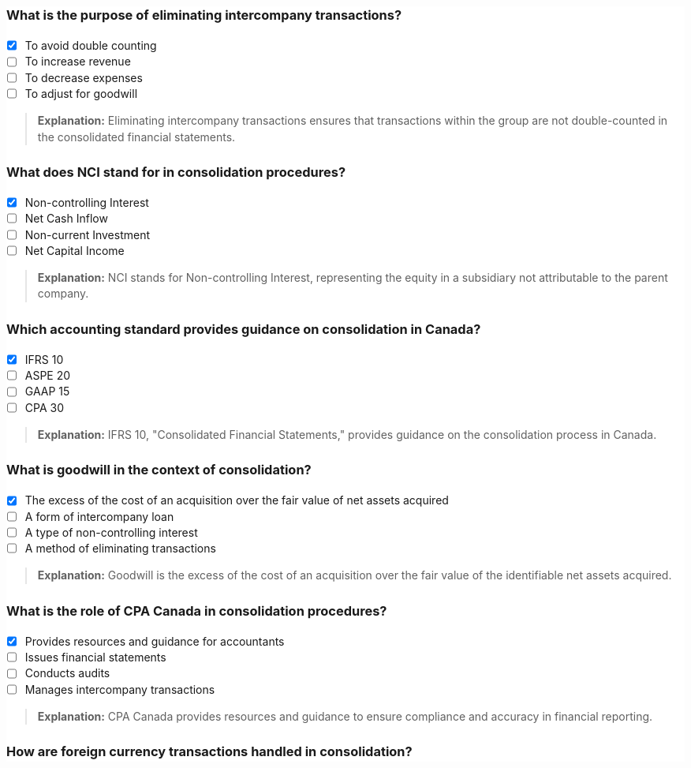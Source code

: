 ### What is the purpose of eliminating intercompany transactions?

- [x] To avoid double counting
- [ ] To increase revenue
- [ ] To decrease expenses
- [ ] To adjust for goodwill

> **Explanation:** Eliminating intercompany transactions ensures that transactions within the group are not double-counted in the consolidated financial statements.

### What does NCI stand for in consolidation procedures?

- [x] Non-controlling Interest
- [ ] Net Cash Inflow
- [ ] Non-current Investment
- [ ] Net Capital Income

> **Explanation:** NCI stands for Non-controlling Interest, representing the equity in a subsidiary not attributable to the parent company.

### Which accounting standard provides guidance on consolidation in Canada?

- [x] IFRS 10
- [ ] ASPE 20
- [ ] GAAP 15
- [ ] CPA 30

> **Explanation:** IFRS 10, "Consolidated Financial Statements," provides guidance on the consolidation process in Canada.

### What is goodwill in the context of consolidation?

- [x] The excess of the cost of an acquisition over the fair value of net assets acquired
- [ ] A form of intercompany loan
- [ ] A type of non-controlling interest
- [ ] A method of eliminating transactions

> **Explanation:** Goodwill is the excess of the cost of an acquisition over the fair value of the identifiable net assets acquired.

### What is the role of CPA Canada in consolidation procedures?

- [x] Provides resources and guidance for accountants
- [ ] Issues financial statements
- [ ] Conducts audits
- [ ] Manages intercompany transactions

> **Explanation:** CPA Canada provides resources and guidance to ensure compliance and accuracy in financial reporting.

### How are foreign currency transactions handled in consolidation?
